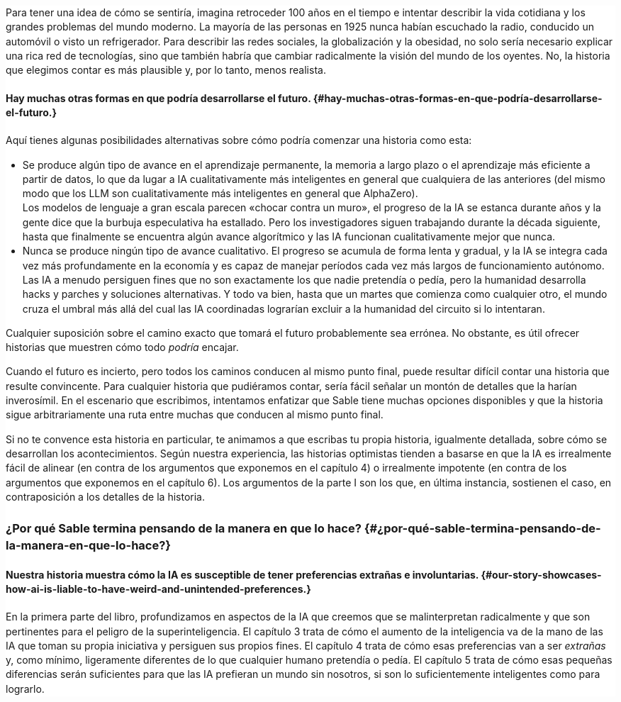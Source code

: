 Para tener una idea de cómo se sentiría, imagina retroceder 100 años en el tiempo e intentar describir la vida cotidiana y los grandes problemas del mundo moderno. La mayoría de las personas en 1925 nunca habían escuchado la radio, conducido un automóvil o visto un refrigerador. Para describir las redes sociales, la globalización y la obesidad, no solo sería necesario explicar una rica red de tecnologías, sino que también habría que cambiar radicalmente la visión del mundo de los oyentes. No, la historia que elegimos contar es más plausible y, por lo tanto, menos realista.

#### **Hay muchas otras formas en que podría desarrollarse el futuro.** {#hay-muchas-otras-formas-en-que-podría-desarrollarse-el-futuro.}

Aquí tienes algunas posibilidades alternativas sobre cómo podría comenzar una historia como esta:

* Se produce algún tipo de avance en el aprendizaje permanente, la memoria a largo plazo o el aprendizaje más eficiente a partir de datos, lo que da lugar a IA cualitativamente más inteligentes en general que cualquiera de las anteriores (del mismo modo que los LLM son cualitativamente más inteligentes en general que AlphaZero).  
Los modelos de lenguaje a gran escala parecen «chocar contra un muro», el progreso de la IA se estanca durante años y la gente dice que la burbuja especulativa ha estallado. Pero los investigadores siguen trabajando durante la década siguiente, hasta que finalmente se encuentra algún avance algorítmico y las IA funcionan cualitativamente mejor que nunca.  
* Nunca se produce ningún tipo de avance cualitativo. El progreso se acumula de forma lenta y gradual, y la IA se integra cada vez más profundamente en la economía y es capaz de manejar períodos cada vez más largos de funcionamiento autónomo. Las IA a menudo persiguen fines que no son exactamente los que nadie pretendía o pedía, pero la humanidad desarrolla hacks y parches y soluciones alternativas. Y todo va bien, hasta que un martes que comienza como cualquier otro, el mundo cruza el umbral más allá del cual las IA coordinadas lograrían excluir a la humanidad del circuito si lo intentaran.

Cualquier suposición sobre el camino exacto que tomará el futuro probablemente sea errónea. No obstante, es útil ofrecer historias que muestren cómo todo *podría* encajar.

Cuando el futuro es incierto, pero todos los caminos conducen al mismo punto final, puede resultar difícil contar una historia que resulte convincente. Para cualquier historia que pudiéramos contar, sería fácil señalar un montón de detalles que la harían inverosímil. En el escenario que escribimos, intentamos enfatizar que Sable tiene muchas opciones disponibles y que la historia sigue arbitrariamente una ruta entre muchas que conducen al mismo punto final.

Si no te convence esta historia en particular, te animamos a que escribas tu propia historia, igualmente detallada, sobre cómo se desarrollan los acontecimientos. Según nuestra experiencia, las historias optimistas tienden a basarse en que la IA es irrealmente fácil de alinear (en contra de los argumentos que exponemos en el capítulo 4) o irrealmente impotente (en contra de los argumentos que exponemos en el capítulo 6). Los argumentos de la parte I son los que, en última instancia, sostienen el caso, en contraposición a los detalles de la historia.

### ¿Por qué Sable termina pensando de la manera en que lo hace? {#¿por-qué-sable-termina-pensando-de-la-manera-en-que-lo-hace?}

#### **Nuestra historia muestra cómo la IA es susceptible de tener preferencias extrañas e involuntarias.** {#our-story-showcases-how-ai-is-liable-to-have-weird-and-unintended-preferences.}

En la primera parte del libro, profundizamos en aspectos de la IA que creemos que se malinterpretan radicalmente y que son pertinentes para el peligro de la superinteligencia. El capítulo 3 trata de cómo el aumento de la inteligencia va de la mano de las IA que toman su propia iniciativa y persiguen sus propios fines. El capítulo 4 trata de cómo esas preferencias van a ser *extrañas* y, como mínimo, ligeramente diferentes de lo que cualquier humano pretendía o pedía. El capítulo 5 trata de cómo esas pequeñas diferencias serán suficientes para que las IA prefieran un mundo sin nosotros, si son lo suficientemente inteligentes como para lograrlo.
